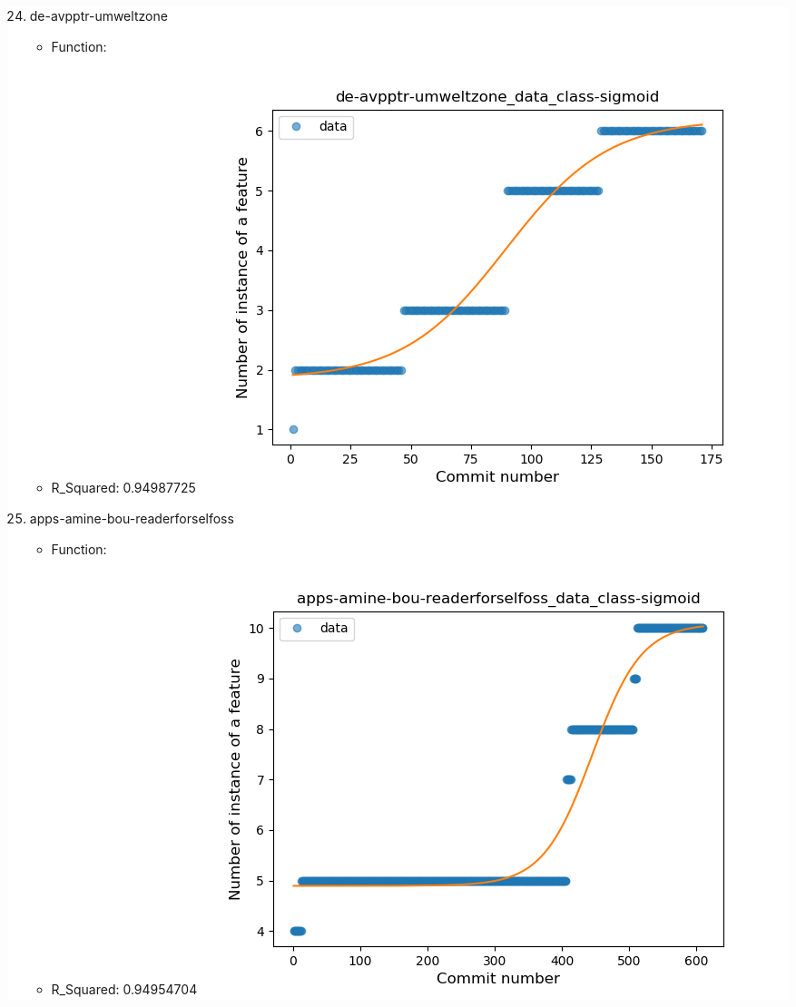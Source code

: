 24. de-avpptr-umweltzone

	*  Function: ![equation](http://latex.codecogs.com/svg.latex?%5Cfrac%7B4.349915%7D%7B1%20&plus;%20%5Cepsilon%5E%28-0.047096%28x%20-89.510516%29%29%7D%20&plus;%201.846873)
	* R_Squared: 0.94987725
 ![de-avpptr-umweltzonedata_class](../plots/de-avpptr-umweltzone_data_class_T7.png)

25. apps-amine-bou-readerforselfoss

	*  Function: ![equation](http://latex.codecogs.com/svg.latex?%5Cfrac%7B5.190789%7D%7B1%20&plus;%20%5Cepsilon%5E%28-0.027287%28x%20-445.422913%29%29%7D%20&plus;%204.896768)
	* R_Squared: 0.94954704
 ![apps-amine-bou-readerforselfossdata_class](../plots/apps-amine-bou-readerforselfoss_data_class_T7.png)
